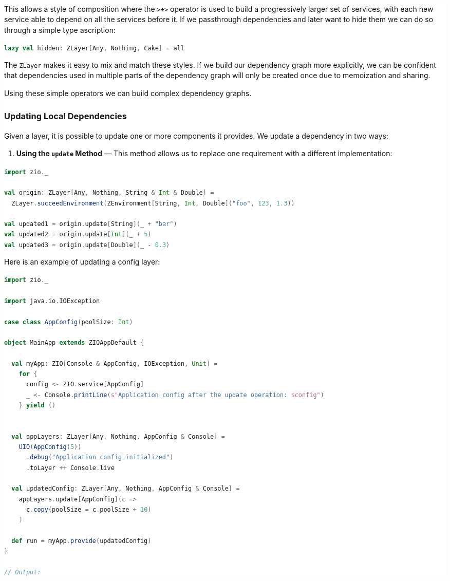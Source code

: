This allows a style of composition where the `>+>` operator is used to build a progressively larger set of services, with each new service able to depend on all the services before it. If we passthrough dependencies and later want to hide them we can do so through a simple type ascription:

```scala mdoc:silent
lazy val hidden: ZLayer[Any, Nothing, Cake] = all
```

The `ZLayer` makes it easy to mix and match these styles. If we build our dependency graph more explicitly, we can be confident that dependencies used in multiple parts of the dependency graph will only be created once due to memoization and sharing.

```scala mdoc:invisible:reset

```

Using these simple operators we can build complex dependency graphs.

### Updating Local Dependencies

Given a layer, it is possible to update one or more components it provides. We update a dependency in two ways:

1. **Using the `update` Method** — This method allows us to replace one requirement with a different implementation:

```scala mdoc:compile-only
import zio._

val origin: ZLayer[Any, Nothing, String & Int & Double] = 
  ZLayer.succeedEnvironment(ZEnvironment[String, Int, Double]("foo", 123, 1.3))

val updated1 = origin.update[String](_ + "bar")
val updated2 = origin.update[Int](_ + 5)
val updated3 = origin.update[Double](_ - 0.3)
```

Here is an example of updating a config layer:

```scala mdoc:compile-only
import zio._

import java.io.IOException

case class AppConfig(poolSize: Int)

object MainApp extends ZIOAppDefault {

  val myApp: ZIO[Console & AppConfig, IOException, Unit] =
    for {
      config <- ZIO.service[AppConfig]
      _ <- Console.printLine(s"Application config after the update operation: $config")
    } yield ()


  val appLayers: ZLayer[Any, Nothing, AppConfig & Console] =
    UIO(AppConfig(5))
      .debug("Application config initialized")
      .toLayer ++ Console.live

  val updatedConfig: ZLayer[Any, Nothing, AppConfig & Console] =
    appLayers.update[AppConfig](c =>
      c.copy(poolSize = c.poolSize + 10)
    )

  def run = myApp.provide(updatedConfig)
}

// Output:
```